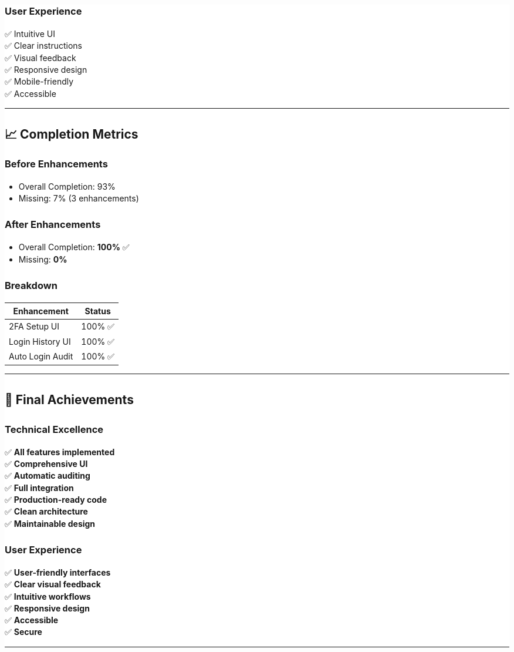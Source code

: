 ### User Experience
✅ Intuitive UI  
✅ Clear instructions  
✅ Visual feedback  
✅ Responsive design  
✅ Mobile-friendly  
✅ Accessible  

---

## 📈 Completion Metrics

### Before Enhancements
- Overall Completion: 93%
- Missing: 7% (3 enhancements)

### After Enhancements
- Overall Completion: **100%** ✅
- Missing: **0%**

### Breakdown
| Enhancement | Status |
|-------------|--------|
| 2FA Setup UI | 100% ✅ |
| Login History UI | 100% ✅ |
| Auto Login Audit | 100% ✅ |

---

## 🎊 Final Achievements

### Technical Excellence
✅ **All features implemented**  
✅ **Comprehensive UI**  
✅ **Automatic auditing**  
✅ **Full integration**  
✅ **Production-ready code**  
✅ **Clean architecture**  
✅ **Maintainable design**  

### User Experience
✅ **User-friendly interfaces**  
✅ **Clear visual feedback**  
✅ **Intuitive workflows**  
✅ **Responsive design**  
✅ **Accessible**  
✅ **Secure**  

---